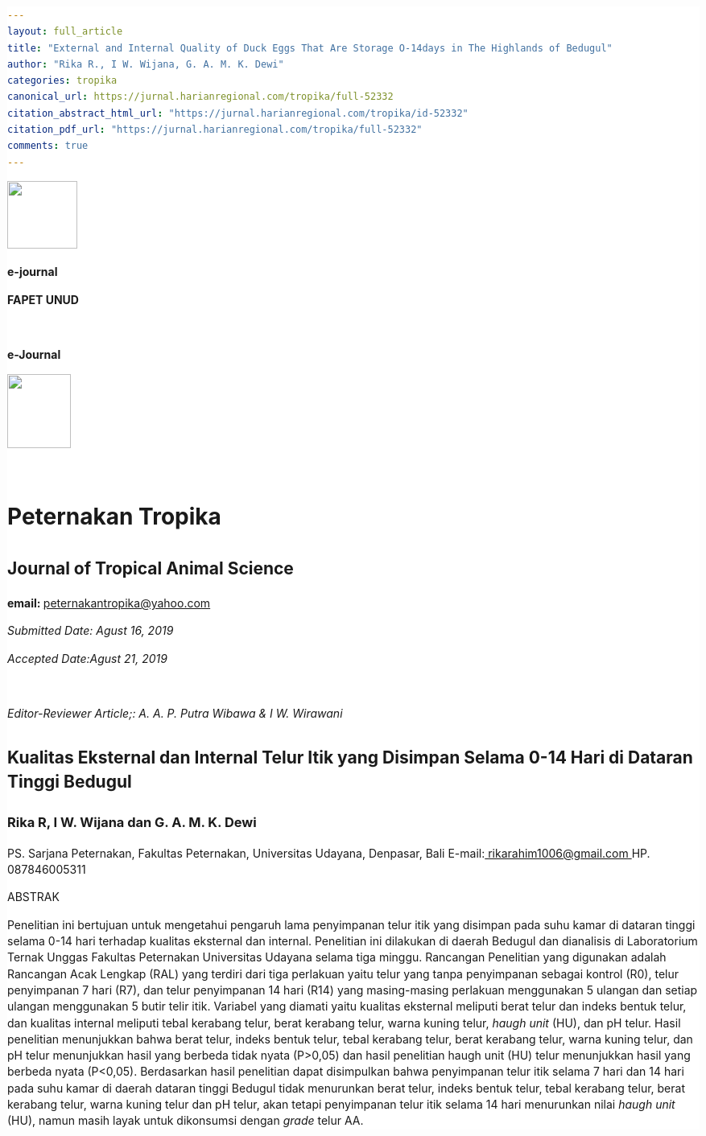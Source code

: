 ```yaml
---
layout: full_article
title: "External and Internal Quality of Duck Eggs That Are Storage O-14days in The Highlands of Bedugul"
author: "Rika R., I W. Wijana, G. A. M. K. Dewi"
categories: tropika
canonical_url: https://jurnal.harianregional.com/tropika/full-52332 
citation_abstract_html_url: "https://jurnal.harianregional.com/tropika/id-52332"
citation_pdf_url: "https://jurnal.harianregional.com/tropika/full-52332"  
comments: true
---
```


<div><img src="https://jurnal.harianregional.com/media/52332-1.jpg" alt="" style="width:65pt;height:63pt;">
<p><span class="font0" style="font-weight:bold;">e-journal</span></p>
<p><span class="font0" style="font-weight:bold;">FAPET UNUD</span></p>
</div><br clear="all">
<p><span class="font2" style="font-weight:bold;">e-Journal</span></p>
<div><img src="https://jurnal.harianregional.com/media/52332-2.jpg" alt="" style="width:59pt;height:69pt;">
</div><br clear="all"><a name="caption1"></a>
<h1><a name="bookmark0"></a><span class="font3" style="font-weight:bold;"><a name="bookmark1"></a>Peternakan Tropika</span></h1>
<h2><a name="bookmark2"></a><span class="font12" style="font-weight:bold;"><a name="bookmark3"></a>Journal of Tropical Animal Science</span></h2>
<p><span class="font4" style="font-weight:bold;">email: </span><a href="mailto:peternakantropika@yahoo.com"><span class="font4" style="text-decoration:underline;">peternakantropika@yahoo.com</span></a></p>
<p><span class="font1" style="font-style:italic;">Submitted Date: Agust 16, 2019</span></p>
<div>
<p><span class="font1" style="font-style:italic;">Accepted Date:Agust 21, 2019</span></p>
</div><br clear="all">
<p><span class="font9" style="font-style:italic;">Editor-Reviewer Article;: A. A. P. Putra Wibawa &amp;&nbsp;I W. Wirawani</span></p>
<h2><a name="bookmark4"></a><span class="font11" style="font-weight:bold;"><a name="bookmark5"></a>Kualitas Eksternal dan Internal Telur Itik yang Disimpan Selama 0-14 Hari di Dataran Tinggi Bedugul</span></h2>
<h3><a name="bookmark6"></a><span class="font10" style="font-weight:bold;"><a name="bookmark7"></a>Rika R, I W. Wijana dan G. A. M. K. Dewi</span></h3>
<p><span class="font10">PS. Sarjana Peternakan, Fakultas Peternakan, Universitas Udayana, Denpasar, Bali E-mail:</span><a href="mailto:rikarahim1006@gmail.com"><span class="font10"> </span><span class="font10" style="text-decoration:underline;">rikarahim1006@gmail.com</span><span class="font10"> </span></a><span class="font5">HP. 087846005311</span></p>
<p><span class="font10">ABSTRAK</span></p>
<p><span class="font10">Penelitian ini bertujuan untuk mengetahui pengaruh lama penyimpanan telur itik yang disimpan pada suhu kamar di dataran tinggi selama 0-14 hari terhadap kualitas eksternal dan internal. Penelitian ini dilakukan di daerah Bedugul dan dianalisis di Laboratorium Ternak Unggas Fakultas Peternakan Universitas Udayana selama tiga minggu. Rancangan Penelitian yang digunakan adalah Rancangan Acak Lengkap (RAL) yang terdiri dari tiga perlakuan yaitu telur yang tanpa penyimpanan sebagai kontrol (R0), telur penyimpanan 7 hari (R7), dan telur penyimpanan 14 hari (R14) yang masing-masing perlakuan menggunakan 5 ulangan dan setiap ulangan menggunakan 5 butir telir itik. Variabel yang diamati yaitu kualitas eksternal meliputi berat telur dan indeks bentuk telur, dan kualitas internal meliputi tebal kerabang telur, berat kerabang telur, warna kuning telur, </span><span class="font10" style="font-style:italic;">haugh unit</span><span class="font10"> (HU), dan pH telur. Hasil penelitian menunjukkan bahwa berat telur, indeks bentuk telur, tebal kerabang telur, berat kerabang telur, warna kuning telur, dan pH telur menunjukkan hasil yang berbeda tidak nyata (P&gt;0,05) dan hasil penelitian haugh unit (HU) telur menunjukkan hasil yang berbeda nyata (P&lt;0,05). Berdasarkan hasil penelitian dapat disimpulkan bahwa penyimpanan telur itik selama 7 hari dan 14 hari pada suhu kamar di daerah dataran tinggi Bedugul tidak menurunkan berat telur, indeks bentuk telur, tebal kerabang telur, berat kerabang telur, warna kuning telur dan pH telur, akan tetapi penyimpanan telur itik selama 14 hari menurunkan nilai </span><span class="font10" style="font-style:italic;">haugh unit</span><span class="font10"> (HU), namun masih layak untuk dikonsumsi dengan </span><span class="font10" style="font-style:italic;">grade</span><span class="font10"> telur AA.</span></p>